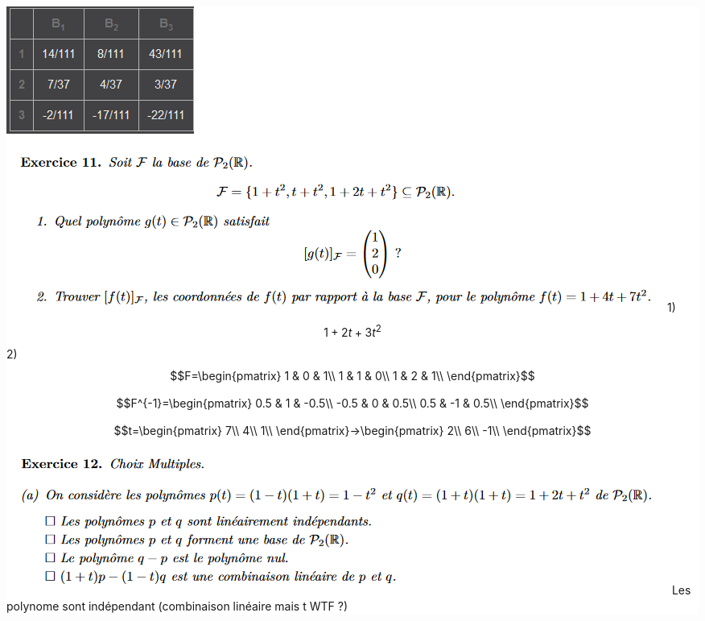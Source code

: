 ![f3098c97a4f416c42f3fb73e17f4b9ee.png](../../_resources/f3098c97a4f416c42f3fb73e17f4b9ee.png)


![1815f6020d300e4dc59d310c18899037.png](../../_resources/1815f6020d300e4dc59d310c18899037.png)
1)
$$1+2t+3t^2 $$
2)
$$F=\begin{pmatrix}
1 & 0 & 1\\
1 & 1 & 0\\
1 & 2 & 1\\
\end{pmatrix}$$

$$F^{-1}=\begin{pmatrix}
0.5 & 1 & -0.5\\
-0.5 & 0 & 0.5\\
0.5 & -1 &  0.5\\
\end{pmatrix}$$

$$t=\begin{pmatrix}
7\\
4\\
1\\
\end{pmatrix}->\begin{pmatrix}
2\\
6\\
-1\\
\end{pmatrix}$$

![8cb7b80c1b155e07d5f11b126828a329.png](../../_resources/8cb7b80c1b155e07d5f11b126828a329.png)
Les polynome sont indépendant
(combinaison linéaire mais t WTF ?)